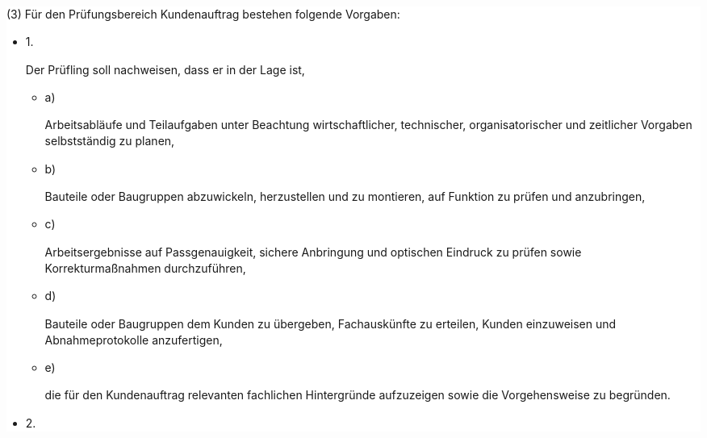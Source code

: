</div>

<div class="jurAbsatz">

(3) Für den Prüfungsbereich Kundenauftrag bestehen folgende Vorgaben:

  - 1\.
    
    <div>
    
    Der Prüfling soll nachweisen, dass er in der Lage ist,
    
      - a)
        
        <div>
        
        Arbeitsabläufe und Teilaufgaben unter Beachtung
        wirtschaftlicher, technischer, organisatorischer und zeitlicher
        Vorgaben selbstständig zu planen,
        
        </div>
    
      - b)
        
        <div>
        
        Bauteile oder Baugruppen abzuwickeln, herzustellen und zu
        montieren, auf Funktion zu prüfen und anzubringen,
        
        </div>
    
      - c)
        
        <div>
        
        Arbeitsergebnisse auf Passgenauigkeit, sichere Anbringung und
        optischen Eindruck zu prüfen sowie Korrekturmaßnahmen
        durchzuführen,
        
        </div>
    
      - d)
        
        <div>
        
        Bauteile oder Baugruppen dem Kunden zu übergeben, Fachauskünfte
        zu erteilen, Kunden einzuweisen und Abnahmeprotokolle
        anzufertigen,
        
        </div>
    
      - e)
        
        <div>
        
        die für den Kundenauftrag relevanten fachlichen Hintergründe
        aufzuzeigen sowie die Vorgehensweise zu begründen.
        
        </div>
    
    </div>

  - 2\.
    